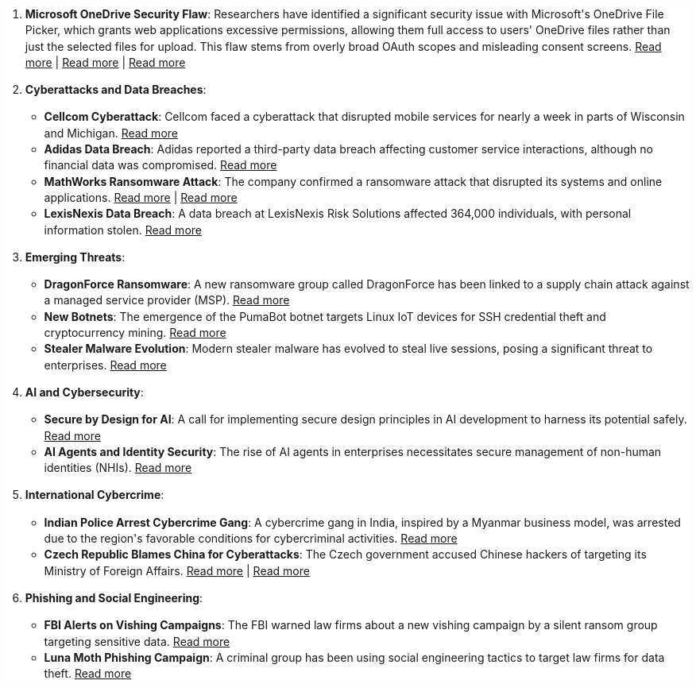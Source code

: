 1. **Microsoft OneDrive Security Flaw**: Researchers have identified a significant security issue with Microsoft's OneDrive File Picker, which grants web applications excessive permissions, allowing them full access to users' OneDrive files rather than just the selected files for upload. This flaw stems from overly broad OAuth scopes and misleading consent screens. [Read more](https://www.darkreading.com/application-security/hundreds-web-apps-full-access-onedrive-files) | [Read more](https://thehackernews.com/2025/05/microsoft-onedrive-file-picker-flaw.html) | [Read more](https://www.securityweek.com/onedrive-gives-web-apps-full-read-access-to-all-files/)

2. **Cyberattacks and Data Breaches**:
   - **Cellcom Cyberattack**: Cellcom faced a cyberattack that disrupted mobile services for nearly a week in parts of Wisconsin and Michigan. [Read more](https://www.darkreading.com/cyberattacks-data-breaches/cellcom-restores-regional-mobile-services-cyberattack)
   - **Adidas Data Breach**: Adidas reported a third-party data breach affecting customer service interactions, although no financial data was compromised. [Read more](https://www.darkreading.com/vulnerabilities-threats/adidas-victim-third-party-data-breach)
   - **MathWorks Ransomware Attack**: The company confirmed a ransomware attack that disrupted its systems and online applications. [Read more](https://www.darkreading.com/vulnerabilities-threats/mathworks-confirms-ransomware-attack) | [Read more](https://www.securityweek.com/matlab-maker-mathworks-recovering-from-ransomware-attack/)
   - **LexisNexis Data Breach**: A data breach at LexisNexis Risk Solutions affected 364,000 individuals, with personal information stolen. [Read more](https://www.securityweek.com/364000-impacted-by-data-breach-at-lexisnexis-risk-solutions/)

3. **Emerging Threats**:
   - **DragonForce Ransomware**: A new ransomware group called DragonForce has been linked to a supply chain attack against a managed service provider (MSP). [Read more](https://www.darkreading.com/application-security/dragonforce-ransomware-msp-supply-chain-attack)
   - **New Botnets**: The emergence of the PumaBot botnet targets Linux IoT devices for SSH credential theft and cryptocurrency mining. [Read more](https://thehackernews.com/2025/05/new-pumabot-botnet-targets-linux-iot.html)
   - **Stealer Malware Evolution**: Modern stealer malware has evolved to steal live sessions, posing a significant threat to enterprises. [Read more](https://thehackernews.com/2025/05/from-infection-to-access-24-hour.html)

4. **AI and Cybersecurity**:
   - **Secure by Design for AI**: A call for implementing secure design principles in AI development to harness its potential safely. [Read more](https://www.darkreading.com/vulnerabilities-threats/secure-design-principles-ai)
   - **AI Agents and Identity Security**: The rise of AI agents in enterprises necessitates secure management of non-human identities (NHIs). [Read more](https://thehackernews.com/2025/05/ai-agents-and-nonhuman-identity-crisis.html)

5. **International Cybercrime**:
   - **Indian Police Arrest Cybercrime Gang**: A cybercrime gang in India, inspired by a Myanmar business model, was arrested due to the region's favorable conditions for cybercriminal activities. [Read more](https://www.darkreading.com/cyberattacks-data-breaches/indian-police-arrest-cybercrime-gang-copycats-myanmar-biz-model)
   - **Czech Republic Blames China for Cyberattacks**: The Czech government accused Chinese hackers of targeting its Ministry of Foreign Affairs. [Read more](https://thehackernews.com/2025/05/czech-republic-blames-china-linked.html) | [Read more](https://www.securityweek.com/czech-government-condemns-chinese-hack-on-critical-infrastructure/)

6. **Phishing and Social Engineering**:
   - **FBI Alerts on Vishing Campaigns**: The FBI warned law firms about a new vishing campaign by a silent ransom group targeting sensitive data. [Read more](https://www.darkreading.com/endpoint-security/fbi-silent-ransom-group-vishing-law-firms)
   - **Luna Moth Phishing Campaign**: A criminal group has been using social engineering tactics to target law firms for data theft. [Read more](https://thehackernews.com/2025/05/hackers-are-calling-your-office-fbi.html)
